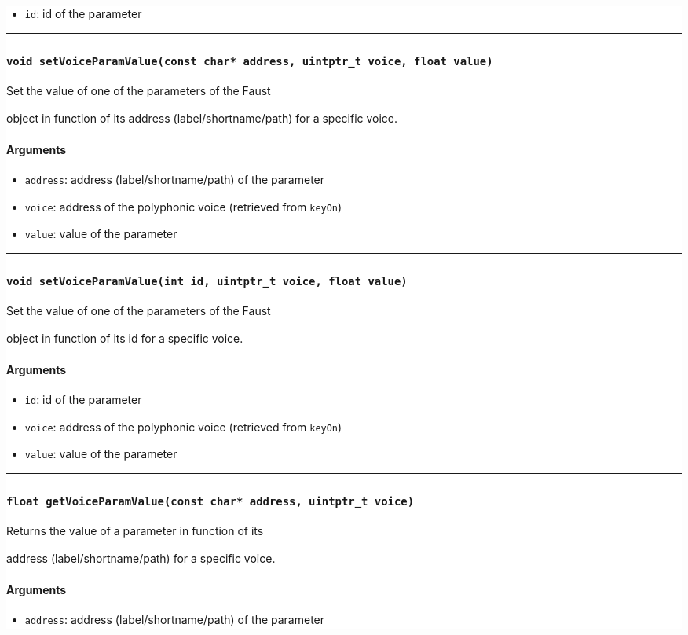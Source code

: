 

* `id`: id of the parameter


---


### `void setVoiceParamValue(const char* address, uintptr_t voice, float value)`
Set the value of one of the parameters of the Faust

object in function of its address (label/shortname/path) for a specific voice.



#### Arguments



* `address`: address (label/shortname/path) of the parameter

* `voice`: address of the polyphonic voice (retrieved from `keyOn`)

* `value`: value of the parameter


---


### `void setVoiceParamValue(int id, uintptr_t voice, float value)`
Set the value of one of the parameters of the Faust

object in function of its id for a specific voice.



#### Arguments



* `id`: id of the parameter

* `voice`: address of the polyphonic voice (retrieved from `keyOn`)

* `value`: value of the parameter


---


### `float getVoiceParamValue(const char* address, uintptr_t voice)`
Returns the value of a parameter in function of its

address (label/shortname/path) for a specific voice.



#### Arguments



* `address`: address (label/shortname/path) of the parameter
